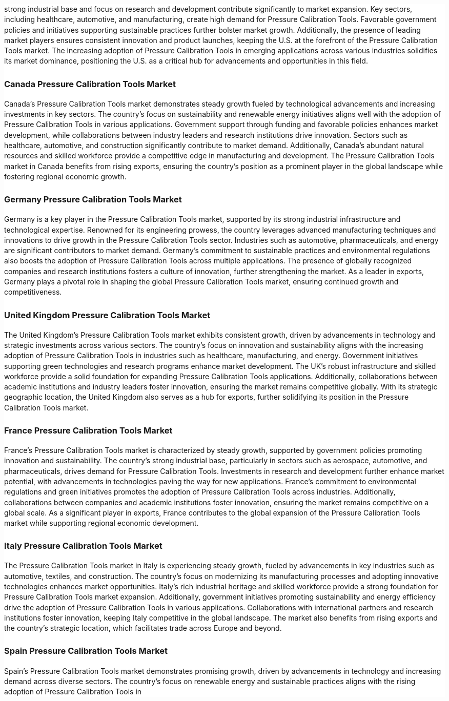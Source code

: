 strong industrial base and focus on research and development contribute significantly to market expansion. Key sectors, including healthcare, automotive, and manufacturing, create high demand for Pressure Calibration Tools. Favorable government policies and initiatives supporting sustainable practices further bolster market growth. Additionally, the presence of leading market players ensures consistent innovation and product launches, keeping the U.S. at the forefront of the Pressure Calibration Tools market. The increasing adoption of Pressure Calibration Tools in emerging applications across various industries solidifies its market dominance, positioning the U.S. as a critical hub for advancements and opportunities in this field.</p><h3>Canada Pressure Calibration Tools Market</h3><p>Canada&rsquo;s Pressure Calibration Tools market demonstrates steady growth fueled by technological advancements and increasing investments in key sectors. The country&rsquo;s focus on sustainability and renewable energy initiatives aligns well with the adoption of Pressure Calibration Tools in various applications. Government support through funding and favorable policies enhances market development, while collaborations between industry leaders and research institutions drive innovation. Sectors such as healthcare, automotive, and construction significantly contribute to market demand. Additionally, Canada&rsquo;s abundant natural resources and skilled workforce provide a competitive edge in manufacturing and development. The Pressure Calibration Tools market in Canada benefits from rising exports, ensuring the country&rsquo;s position as a prominent player in the global landscape while fostering regional economic growth.</p><h3>Germany Pressure Calibration Tools Market</h3><p>Germany is a key player in the Pressure Calibration Tools market, supported by its strong industrial infrastructure and technological expertise. Renowned for its engineering prowess, the country leverages advanced manufacturing techniques and innovations to drive growth in the Pressure Calibration Tools sector. Industries such as automotive, pharmaceuticals, and energy are significant contributors to market demand. Germany&rsquo;s commitment to sustainable practices and environmental regulations also boosts the adoption of Pressure Calibration Tools across multiple applications. The presence of globally recognized companies and research institutions fosters a culture of innovation, further strengthening the market. As a leader in exports, Germany plays a pivotal role in shaping the global Pressure Calibration Tools market, ensuring continued growth and competitiveness.</p><h3>United Kingdom Pressure Calibration Tools Market</h3><p>The United Kingdom&rsquo;s Pressure Calibration Tools market exhibits consistent growth, driven by advancements in technology and strategic investments across various sectors. The country&rsquo;s focus on innovation and sustainability aligns with the increasing adoption of Pressure Calibration Tools in industries such as healthcare, manufacturing, and energy. Government initiatives supporting green technologies and research programs enhance market development. The UK&rsquo;s robust infrastructure and skilled workforce provide a solid foundation for expanding Pressure Calibration Tools applications. Additionally, collaborations between academic institutions and industry leaders foster innovation, ensuring the market remains competitive globally. With its strategic geographic location, the United Kingdom also serves as a hub for exports, further solidifying its position in the Pressure Calibration Tools market.</p><h3>France Pressure Calibration Tools Market</h3><p>France&rsquo;s Pressure Calibration Tools market is characterized by steady growth, supported by government policies promoting innovation and sustainability. The country&rsquo;s strong industrial base, particularly in sectors such as aerospace, automotive, and pharmaceuticals, drives demand for Pressure Calibration Tools. Investments in research and development further enhance market potential, with advancements in technologies paving the way for new applications. France&rsquo;s commitment to environmental regulations and green initiatives promotes the adoption of Pressure Calibration Tools across industries. Additionally, collaborations between companies and academic institutions foster innovation, ensuring the market remains competitive on a global scale. As a significant player in exports, France contributes to the global expansion of the Pressure Calibration Tools market while supporting regional economic development.</p><h3>Italy Pressure Calibration Tools Market</h3><p>The Pressure Calibration Tools market in Italy is experiencing steady growth, fueled by advancements in key industries such as automotive, textiles, and construction. The country&rsquo;s focus on modernizing its manufacturing processes and adopting innovative technologies enhances market opportunities. Italy&rsquo;s rich industrial heritage and skilled workforce provide a strong foundation for Pressure Calibration Tools market expansion. Additionally, government initiatives promoting sustainability and energy efficiency drive the adoption of Pressure Calibration Tools in various applications. Collaborations with international partners and research institutions foster innovation, keeping Italy competitive in the global landscape. The market also benefits from rising exports and the country&rsquo;s strategic location, which facilitates trade across Europe and beyond.</p><h3>Spain Pressure Calibration Tools Market</h3><p>Spain&rsquo;s Pressure Calibration Tools market demonstrates promising growth, driven by advancements in technology and increasing demand across diverse sectors. The country&rsquo;s focus on renewable energy and sustainable practices aligns with the rising adoption of Pressure Calibration Tools in